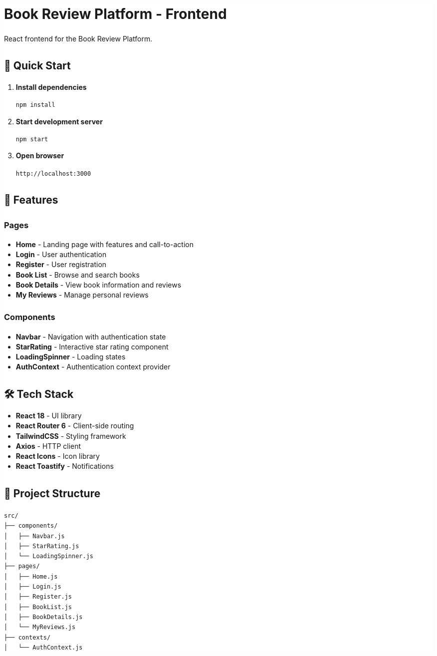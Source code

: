 # Book Review Platform - Frontend

React frontend for the Book Review Platform.

## 🚀 Quick Start

1. **Install dependencies**
   ```bash
   npm install
   ```

2. **Start development server**
   ```bash
   npm start
   ```

3. **Open browser**
   ```
   http://localhost:3000
   ```

## 🎨 Features

### Pages
- **Home** - Landing page with features and call-to-action
- **Login** - User authentication
- **Register** - User registration
- **Book List** - Browse and search books
- **Book Details** - View book information and reviews
- **My Reviews** - Manage personal reviews

### Components
- **Navbar** - Navigation with authentication state
- **StarRating** - Interactive star rating component
- **LoadingSpinner** - Loading states
- **AuthContext** - Authentication context provider

## 🛠️ Tech Stack

- **React 18** - UI library
- **React Router 6** - Client-side routing
- **TailwindCSS** - Styling framework
- **Axios** - HTTP client
- **React Icons** - Icon library
- **React Toastify** - Notifications

## 📁 Project Structure

```
src/
├── components/
│   ├── Navbar.js
│   ├── StarRating.js
│   └── LoadingSpinner.js
├── pages/
│   ├── Home.js
│   ├── Login.js
│   ├── Register.js
│   ├── BookList.js
│   ├── BookDetails.js
│   └── MyReviews.js
├── contexts/
│   └── AuthContext.js
```